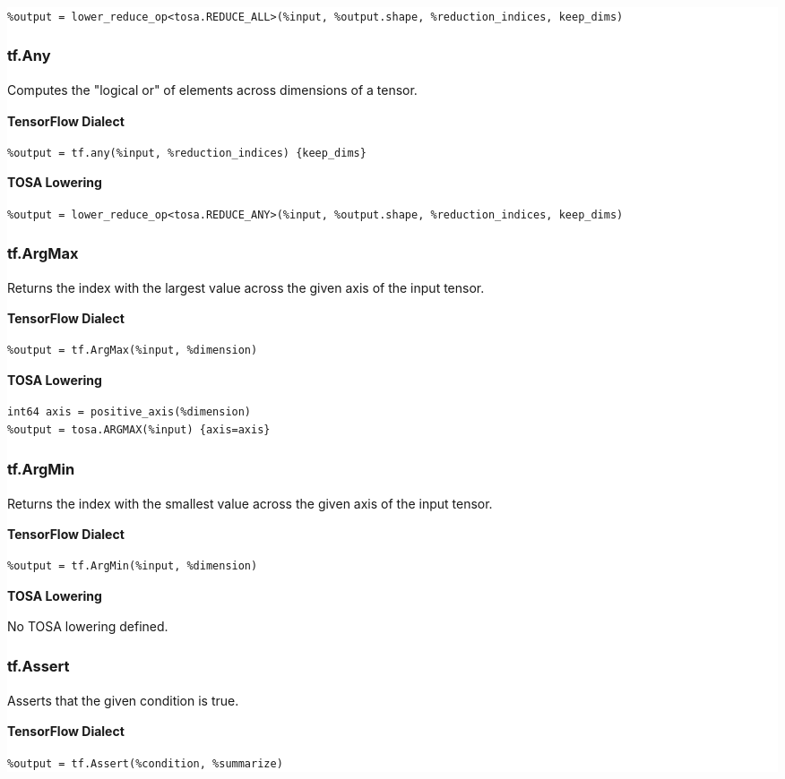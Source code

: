 ```
%output = lower_reduce_op<tosa.REDUCE_ALL>(%input, %output.shape, %reduction_indices, keep_dims)
```

### tf.Any

Computes the "logical or" of elements across dimensions of a tensor.

**TensorFlow Dialect**

```
%output = tf.any(%input, %reduction_indices) {keep_dims}
```

**TOSA Lowering**

```
%output = lower_reduce_op<tosa.REDUCE_ANY>(%input, %output.shape, %reduction_indices, keep_dims)
```

### tf.ArgMax

Returns the index with the largest value across the given axis of the input
tensor.

**TensorFlow Dialect**

```
%output = tf.ArgMax(%input, %dimension)
```

**TOSA Lowering**

```
int64 axis = positive_axis(%dimension)
%output = tosa.ARGMAX(%input) {axis=axis}
```

### tf.ArgMin

Returns the index with the smallest value across the given axis of the input
tensor.

**TensorFlow Dialect**

```
%output = tf.ArgMin(%input, %dimension)
```

**TOSA Lowering**

No TOSA lowering defined.

### tf.Assert

Asserts that the given condition is true.

**TensorFlow Dialect**

```
%output = tf.Assert(%condition, %summarize)
```

